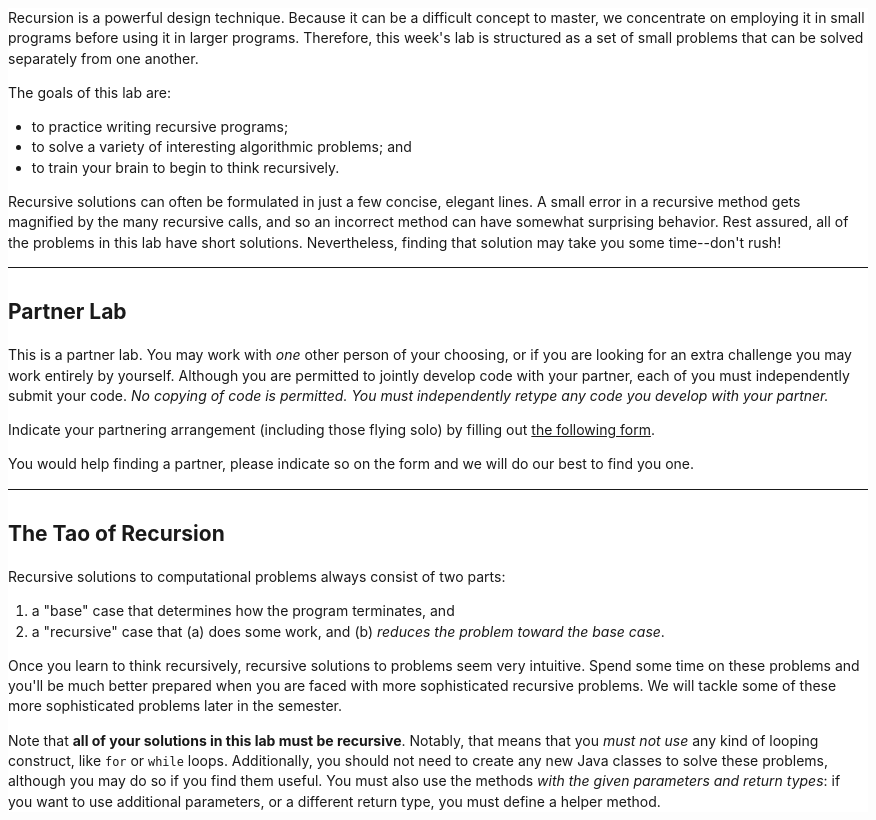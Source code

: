 
Recursion is a powerful design technique. Because it can be a difficult concept to master, we concentrate on employing it in small programs before using it in larger programs. Therefore, this week's lab is structured as a set of small problems that can be solved separately from one another.

The goals of this lab are:
* to practice writing recursive programs; 
* to solve a variety of interesting algorithmic problems; and
* to train your brain to begin to think recursively.

Recursive solutions can often be formulated in just a few concise, elegant lines.
A small error in a recursive method gets magnified by the many recursive calls, and so an incorrect method can have somewhat surprising behavior.
Rest assured, all of the problems in this lab have short solutions.
Nevertheless, finding that solution may take you some time--don't rush!

<hr style="border-color: purple;" />

## Partner Lab

This is a partner lab.
You may work with <em>one</em> other person of your choosing, or if you are looking for an extra challenge you may work entirely by yourself.
Although you are permitted to jointly develop code with your partner, each of you must independently submit your code.
_No copying of code is permitted._
_You must independently retype any code you develop with your partner._

Indicate your partnering arrangement (including those flying solo) by filling out [the following form](https://forms.gle/UZ9FeTZRkqTKdJfH7).

You would help finding a partner, please indicate so on the form and we will do our best to find you one.

<hr style="border-color: purple;" />

## The Tao of Recursion

Recursive solutions to computational problems always consist of two parts:

1. a "base" case that determines how the program terminates, and
1. a "recursive" case that (a) does some work, and (b) _reduces the problem toward the base case_.

Once you learn to think recursively, recursive solutions to problems seem very intuitive.
Spend some time on these problems and you'll be much better prepared when you are faced with more sophisticated recursive problems.
We will tackle some of these more sophisticated problems later in the semester.

Note that <b>all of your solutions in this lab must be recursive</b>.
Notably, that means that you *must not use* any kind of looping construct, like `for` or `while` loops.
Additionally, you should not need to create any new Java classes to solve these problems, although you may do so if you find them useful.
You must also use the methods *with the given parameters and return types*: if you want to use additional parameters, or a different return type, you must define a helper method.
